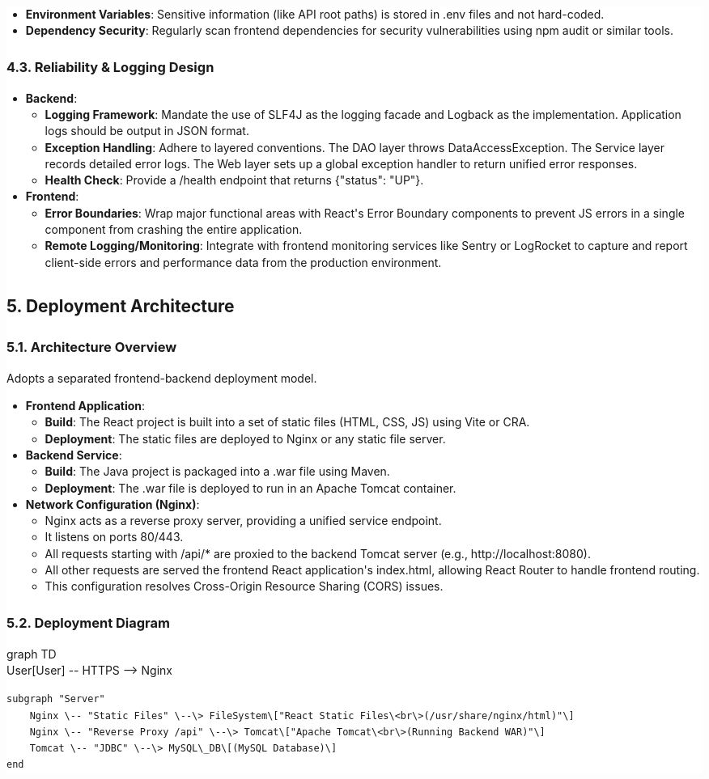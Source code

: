   * **Environment Variables**: Sensitive information (like API root paths) is stored in .env files and not hard-coded.  
  * **Dependency Security**: Regularly scan frontend dependencies for security vulnerabilities using npm audit or similar tools.

### **4.3. Reliability & Logging Design**

* **Backend**:  
  * **Logging Framework**: Mandate the use of SLF4J as the logging facade and Logback as the implementation. Application logs should be output in JSON format.  
  * **Exception Handling**: Adhere to layered conventions. The DAO layer throws DataAccessException. The Service layer records detailed error logs. The Web layer sets up a global exception handler to return unified error responses.  
  * **Health Check**: Provide a /health endpoint that returns {"status": "UP"}.  
* **Frontend**:  
  * **Error Boundaries**: Wrap major functional areas with React's Error Boundary components to prevent JS errors in a single component from crashing the entire application.  
  * **Remote Logging/Monitoring**: Integrate with frontend monitoring services like Sentry or LogRocket to capture and report client-side errors and performance data from the production environment.

## **5\. Deployment Architecture**

### **5.1. Architecture Overview**

Adopts a separated frontend-backend deployment model.

* **Frontend Application**:  
  * **Build**: The React project is built into a set of static files (HTML, CSS, JS) using Vite or CRA.  
  * **Deployment**: The static files are deployed to Nginx or any static file server.  
* **Backend Service**:  
  * **Build**: The Java project is packaged into a .war file using Maven.  
  * **Deployment**: The .war file is deployed to run in an Apache Tomcat container.  
* **Network Configuration (Nginx)**:  
  * Nginx acts as a reverse proxy server, providing a unified service endpoint.  
  * It listens on ports 80/443.  
  * All requests starting with /api/\* are proxied to the backend Tomcat server (e.g., http://localhost:8080).  
  * All other requests are served the frontend React application's index.html, allowing React Router to handle frontend routing.  
  * This configuration resolves Cross-Origin Resource Sharing (CORS) issues.

### **5.2. Deployment Diagram**

graph TD  
    User\[User\] \-- HTTPS \--\> Nginx

    subgraph "Server"  
        Nginx \-- "Static Files" \--\> FileSystem\["React Static Files\<br\>(/usr/share/nginx/html)"\]  
        Nginx \-- "Reverse Proxy /api" \--\> Tomcat\["Apache Tomcat\<br\>(Running Backend WAR)"\]  
        Tomcat \-- "JDBC" \--\> MySQL\_DB\[(MySQL Database)\]  
    end
